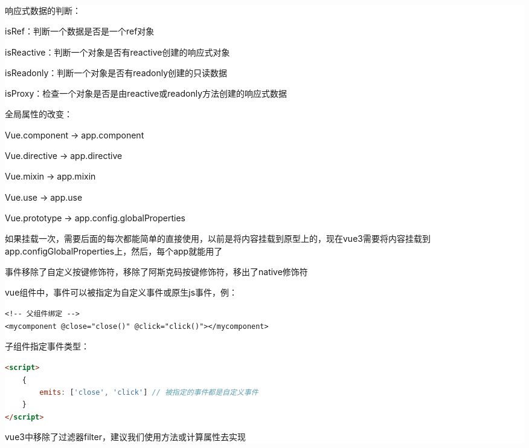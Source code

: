 响应式数据的判断：

isRef：判断一个数据是否是一个ref对象

isReactive：判断一个对象是否有reactive创建的响应式对象

isReadonly：判断一个对象是否有readonly创建的只读数据

isProxy：检查一个对象是否是由reactive或readonly方法创建的响应式数据

全局属性的改变：

Vue.component -> app.component

Vue.directive -> app.directive

Vue.mixin -> app.mixin

Vue.use -> app.use

Vue.prototype -> app.config.globalProperties

如果挂载一次，需要后面的每次都能简单的直接使用，以前是将内容挂载到原型上的，现在vue3需要将内容挂载到app.configGlobalProperties上，然后，每个app就能用了



事件移除了自定义按键修饰符，移除了阿斯克码按键修饰符，移出了native修饰符

vue组件中，事件可以被指定为自定义事件或原生js事件，例：

```vue
<!-- 父组件绑定 -->
<mycomponent @close="close()" @click="click()"></mycomponent>
```

子组件指定事件类型：

```html
<script>
    {
        emits: ['close', 'click'] // 被指定的事件都是自定义事件
    }
</script>
```

vue3中移除了过滤器filter，建议我们使用方法或计算属性去实现

